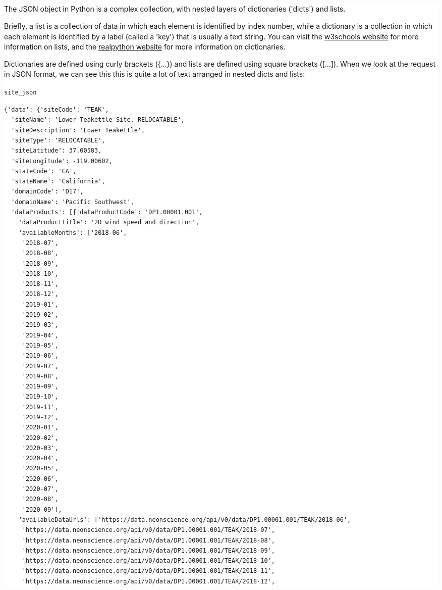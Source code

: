 The JSON object in Python is a complex collection, with nested layers of dictionaries ('dicts') and lists. 

Briefly, a list is a collection of data in which each element is identified by index number, while a dictionary is a collection in which each element is identified by a label (called a 'key') that is usually a text string. You can visit the [w3schools website](https://www.w3schools.com/python/python_lists.asp) for more information on lists, and the [realpython website](https://realpython.com/python-dicts/) for more information on dictionaries. 

Dictionaries are defined using curly brackets ({...}) and lists are defined using square brackets (\[...\]). When we look at the request in JSON format, we can see this this is quite a lot of text arranged in nested dicts and lists:


```python
site_json
```




    {'data': {'siteCode': 'TEAK',
      'siteName': 'Lower Teakettle Site, RELOCATABLE',
      'siteDescription': 'Lower Teakettle',
      'siteType': 'RELOCATABLE',
      'siteLatitude': 37.00583,
      'siteLongitude': -119.00602,
      'stateCode': 'CA',
      'stateName': 'California',
      'domainCode': 'D17',
      'domainName': 'Pacific Southwest',
      'dataProducts': [{'dataProductCode': 'DP1.00001.001',
        'dataProductTitle': '2D wind speed and direction',
        'availableMonths': ['2018-06',
         '2018-07',
         '2018-08',
         '2018-09',
         '2018-10',
         '2018-11',
         '2018-12',
         '2019-01',
         '2019-02',
         '2019-03',
         '2019-04',
         '2019-05',
         '2019-06',
         '2019-07',
         '2019-08',
         '2019-09',
         '2019-10',
         '2019-11',
         '2019-12',
         '2020-01',
         '2020-02',
         '2020-03',
         '2020-04',
         '2020-05',
         '2020-06',
         '2020-07',
         '2020-08',
         '2020-09'],
        'availableDataUrls': ['https://data.neonscience.org/api/v0/data/DP1.00001.001/TEAK/2018-06',
         'https://data.neonscience.org/api/v0/data/DP1.00001.001/TEAK/2018-07',
         'https://data.neonscience.org/api/v0/data/DP1.00001.001/TEAK/2018-08',
         'https://data.neonscience.org/api/v0/data/DP1.00001.001/TEAK/2018-09',
         'https://data.neonscience.org/api/v0/data/DP1.00001.001/TEAK/2018-10',
         'https://data.neonscience.org/api/v0/data/DP1.00001.001/TEAK/2018-11',
         'https://data.neonscience.org/api/v0/data/DP1.00001.001/TEAK/2018-12',